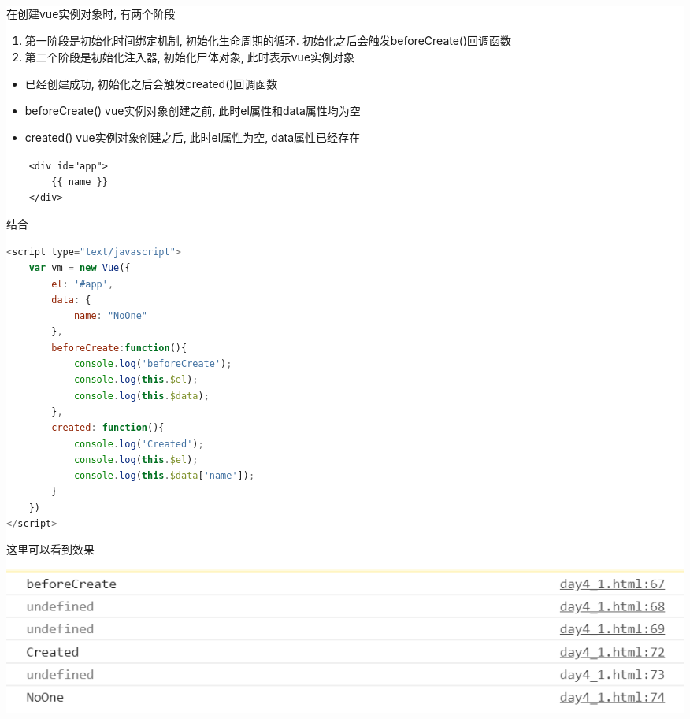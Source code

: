 在创建vue实例对象时, 有两个阶段

1. 第一阶段是初始化时间绑定机制, 初始化生命周期的循环. 初始化之后会触发beforeCreate()回调函数
2. 第二个阶段是初始化注入器, 初始化尸体对象, 此时表示vue实例对象

- 已经创建成功, 初始化之后会触发created()回调函数

- beforeCreate() vue实例对象创建之前, 此时el属性和data属性均为空

-  created() vue实例对象创建之后, 此时el属性为空, data属性已经存在



```vue
    <div id="app">
        {{ name }}
    </div>
```

结合

```javascript
<script type="text/javascript">
    var vm = new Vue({
        el: '#app',
        data: {
            name: "NoOne"
        },
        beforeCreate:function(){
            console.log('beforeCreate');
            console.log(this.$el);
            console.log(this.$data);
        },
        created: function(){
            console.log('Created');
            console.log(this.$el);
            console.log(this.$data['name']);
        }
    })
</script>
```

这里可以看到效果

![image-20200604091009275](imgs/image-20200604091009275.png)



